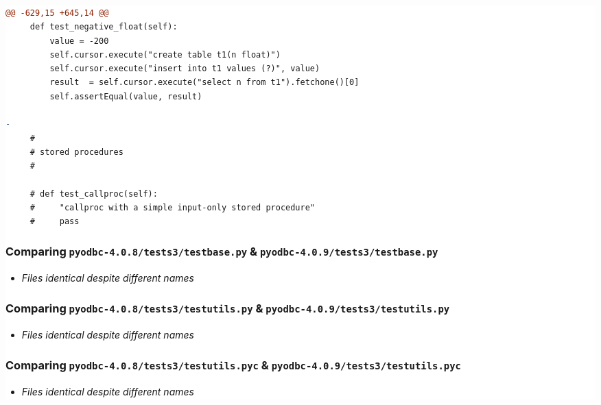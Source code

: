 ```diff
@@ -629,15 +645,14 @@
     def test_negative_float(self):
         value = -200
         self.cursor.execute("create table t1(n float)")
         self.cursor.execute("insert into t1 values (?)", value)
         result  = self.cursor.execute("select n from t1").fetchone()[0]
         self.assertEqual(value, result)
 
-
     #
     # stored procedures
     #
 
     # def test_callproc(self):
     #     "callproc with a simple input-only stored procedure"
     #     pass
```

### Comparing `pyodbc-4.0.8/tests3/testbase.py` & `pyodbc-4.0.9/tests3/testbase.py`

 * *Files identical despite different names*

### Comparing `pyodbc-4.0.8/tests3/testutils.py` & `pyodbc-4.0.9/tests3/testutils.py`

 * *Files identical despite different names*

### Comparing `pyodbc-4.0.8/tests3/testutils.pyc` & `pyodbc-4.0.9/tests3/testutils.pyc`

 * *Files identical despite different names*

